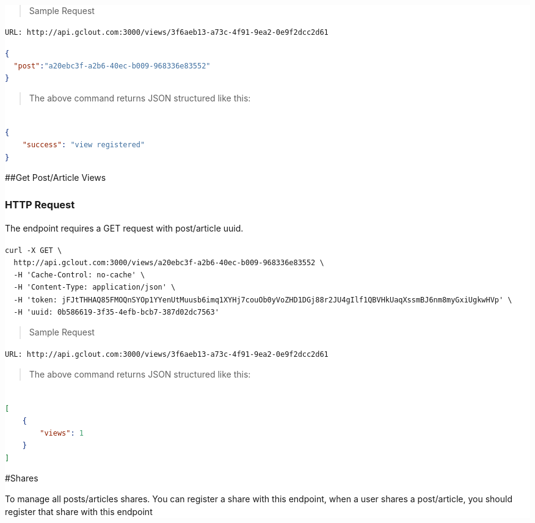 
> Sample Request

`URL: http://api.gclout.com:3000/views/3f6aeb13-a73c-4f91-9ea2-0e9f2dcc2d61`


```json
{
  "post":"a20ebc3f-a2b6-40ec-b009-968336e83552"
}
```

> The above command returns JSON structured like this:

```json

{
    "success": "view registered"
}

```

##Get Post/Article Views

### HTTP Request

The endpoint requires a GET request with post/article uuid.


```curl
curl -X GET \
  http://api.gclout.com:3000/views/a20ebc3f-a2b6-40ec-b009-968336e83552 \
  -H 'Cache-Control: no-cache' \
  -H 'Content-Type: application/json' \
  -H 'token: jFJtTHHAQ85FMOQnSYOp1YYenUtMuusb6imq1XYHj7couOb0yVoZHD1DGj88r2JU4gIlf1QBVHkUaqXssmBJ6nm8myGxiUgkwHVp' \
  -H 'uuid: 0b586619-3f35-4efb-bcb7-387d02dc7563'

```

> Sample Request

`URL: http://api.gclout.com:3000/views/3f6aeb13-a73c-4f91-9ea2-0e9f2dcc2d61`


> The above command returns JSON structured like this:

```json

[
    {
        "views": 1
    }
]
```

#Shares

To manage all posts/articles shares. You can register a share with this endpoint, when a user shares a post/article, you should register that share with this endpoint
